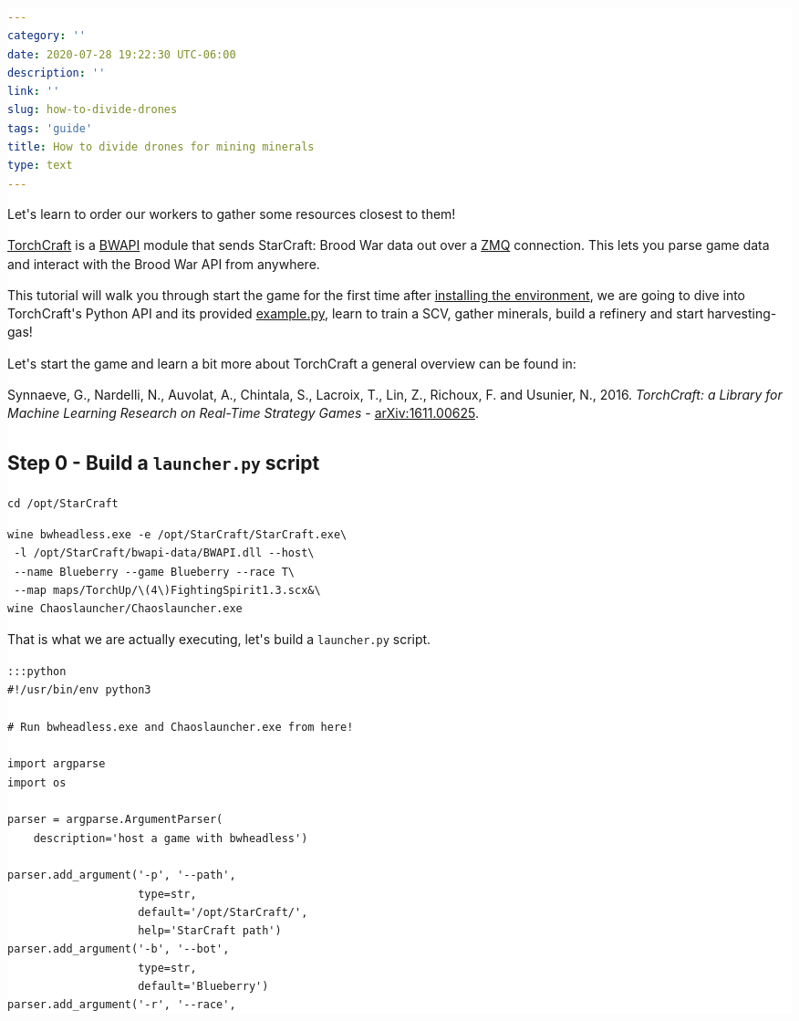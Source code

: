 ```yaml
---
category: ''
date: 2020-07-28 19:22:30 UTC-06:00
description: ''
link: ''
slug: how-to-divide-drones
tags: 'guide'
title: How to divide drones for mining minerals
type: text
---
```

Let's learn to order our workers to gather some resources closest to them!

[TorchCraft](https://github.com/TorchCraft/TorchCraft/) is a [BWAPI](https://bwapi.github.io/) module that sends StarCraft: Brood War data out over a [ZMQ](https://zeromq.org) connection.
This lets you parse game data and interact with the Brood War API from anywhere.

This tutorial will walk you through start the game for the first time after [installing the environment](https://spacebeam.org/2020/07/09/how-to-install-torchcraft-and-set-up-a-programming-environment-on-linux/),
we are going to dive into TorchCraft's Python API and its provided [example.py](https://github.com/TorchCraft/TorchCraft/blob/master/examples/py/example.py), learn to train a SCV, gather minerals, build a refinery and start harvesting-gas!

Let's start the game and learn a bit more about TorchCraft a general overview can be found in:

Synnaeve, G., Nardelli, N., Auvolat, A., Chintala, S., Lacroix, T., Lin, Z.,
Richoux, F. and Usunier, N., 2016. _TorchCraft: a Library for Machine Learning Research
on Real-Time Strategy Games_ - [arXiv:1611.00625](https://arxiv.org/abs/1611.00625).

## Step 0 - Build a `launcher.py` script

```
cd /opt/StarCraft
```

```
wine bwheadless.exe -e /opt/StarCraft/StarCraft.exe\
 -l /opt/StarCraft/bwapi-data/BWAPI.dll --host\
 --name Blueberry --game Blueberry --race T\
 --map maps/TorchUp/\(4\)FightingSpirit1.3.scx&\
wine Chaoslauncher/Chaoslauncher.exe
```

That is what we are actually executing, let's build a `launcher.py` script.

```
:::python
#!/usr/bin/env python3

# Run bwheadless.exe and Chaoslauncher.exe from here!

import argparse
import os

parser = argparse.ArgumentParser(
    description='host a game with bwheadless')

parser.add_argument('-p', '--path',
                    type=str,
                    default='/opt/StarCraft/',
                    help='StarCraft path')
parser.add_argument('-b', '--bot',
                    type=str,
                    default='Blueberry')
parser.add_argument('-r', '--race',
```